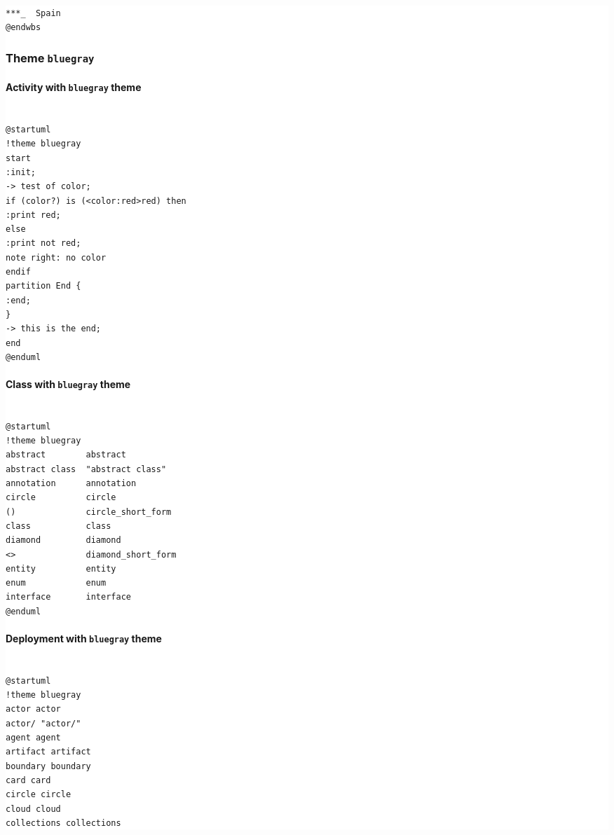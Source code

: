 ```plantuml
***_  Spain
@endwbs

```


### Theme `bluegray`
#### Activity with `bluegray` theme
```plantuml

@startuml
!theme bluegray
start
:init;
-> test of color;
if (color?) is (<color:red>red) then
:print red;
else 
:print not red;
note right: no color
endif
partition End {
:end;
}
-> this is the end;
end
@enduml

```

#### Class with `bluegray` theme
```plantuml

@startuml
!theme bluegray
abstract        abstract
abstract class  "abstract class"
annotation      annotation
circle          circle
()              circle_short_form
class           class
diamond         diamond
<>              diamond_short_form
entity          entity
enum            enum
interface       interface
@enduml

```

#### Deployment with `bluegray` theme
```plantuml

@startuml
!theme bluegray
actor actor
actor/ "actor/"
agent agent
artifact artifact
boundary boundary
card card
circle circle
cloud cloud
collections collections
```
